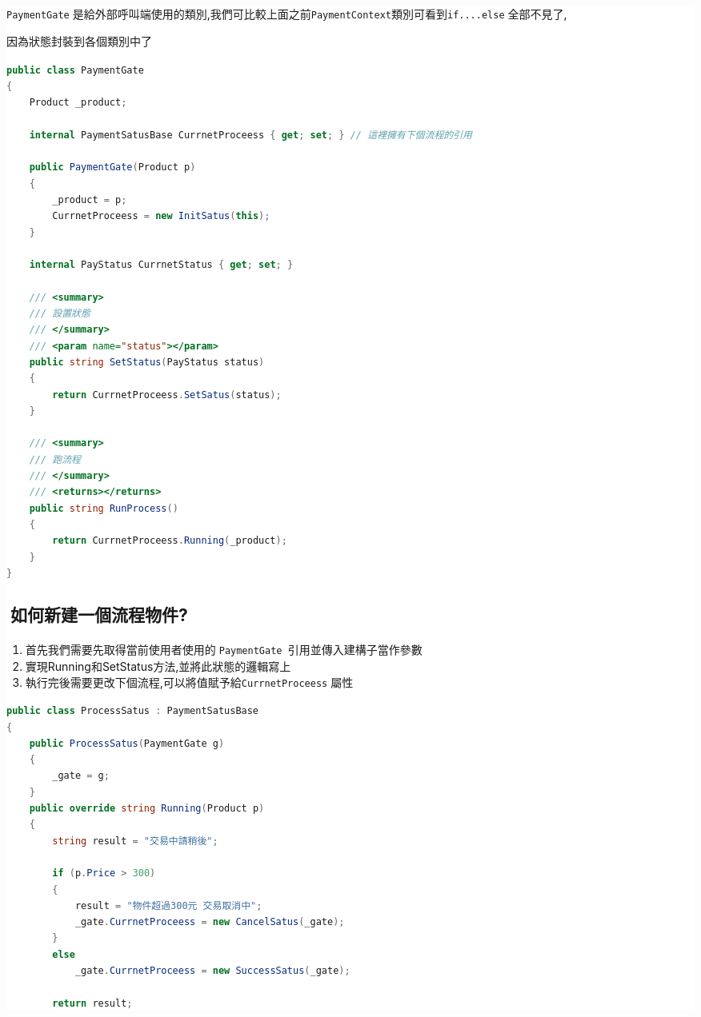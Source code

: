 `PaymentGate` 是給外部呼叫端使用的類別,我們可比較上面之前`PaymentContext`類別可看到`if....else` 全部不見了,

因為狀態封裝到各個類別中了

```csharp
public class PaymentGate
{
    Product _product;

    internal PaymentSatusBase CurrnetProceess { get; set; } // 這裡擁有下個流程的引用

    public PaymentGate(Product p)
    {
        _product = p;
        CurrnetProceess = new InitSatus(this);
    }

    internal PayStatus CurrnetStatus { get; set; }

    /// <summary>
    /// 設置狀態
    /// </summary>
    /// <param name="status"></param>
    public string SetStatus(PayStatus status)
    {
        return CurrnetProceess.SetSatus(status);
    }

    /// <summary>
    /// 跑流程
    /// </summary>
    /// <returns></returns>
    public string RunProcess()
    {
        return CurrnetProceess.Running(_product);
    }
}
```

##  如何新建一個流程物件?

1.  首先我們需要先取得當前使用者使用的 `PaymentGate `引用並傳入建構子當作參數
2.  實現Running和SetStatus方法,並將此狀態的邏輯寫上
3.  執行完後需要更改下個流程,可以將值賦予給`CurrnetProceess` 屬性

```csharp 
public class ProcessSatus : PaymentSatusBase
{
    public ProcessSatus(PaymentGate g)
    {
        _gate = g;
    }
    public override string Running(Product p)
    {
        string result = "交易中請稍後";

        if (p.Price > 300)
        {
            result = "物件超過300元 交易取消中";
            _gate.CurrnetProceess = new CancelSatus(_gate);
        }
        else
            _gate.CurrnetProceess = new SuccessSatus(_gate);

        return result;
```